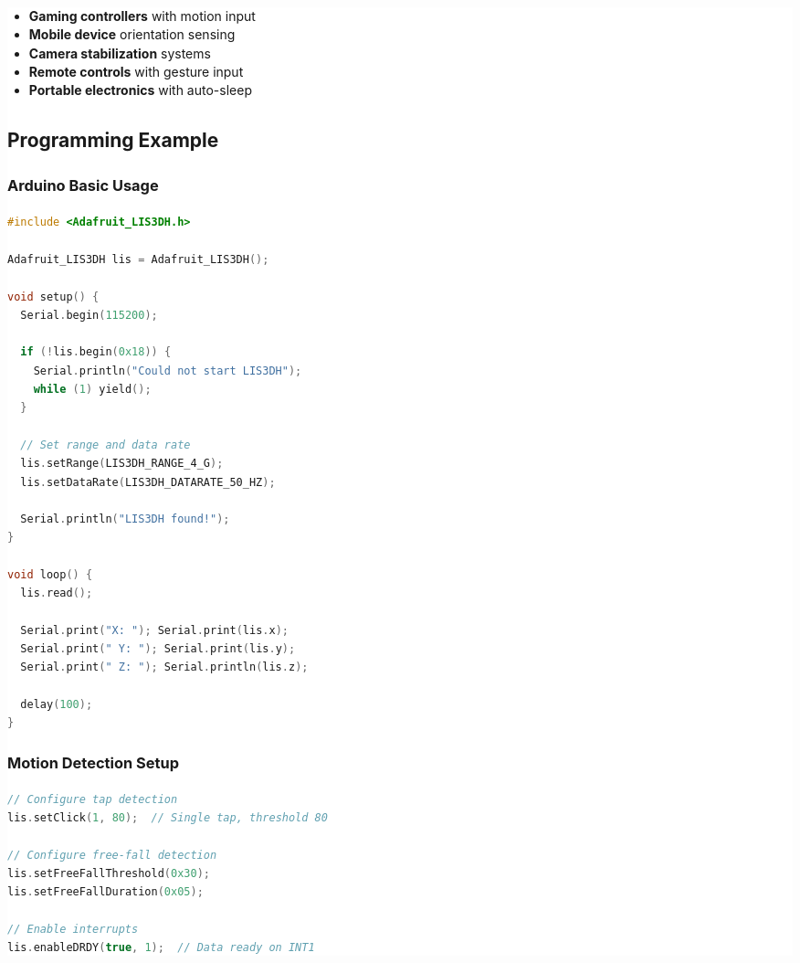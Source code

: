 - **Gaming controllers** with motion input
- **Mobile device** orientation sensing
- **Camera stabilization** systems
- **Remote controls** with gesture input
- **Portable electronics** with auto-sleep

## Programming Example

### Arduino Basic Usage

```cpp
#include <Adafruit_LIS3DH.h>

Adafruit_LIS3DH lis = Adafruit_LIS3DH();

void setup() {
  Serial.begin(115200);

  if (!lis.begin(0x18)) {
    Serial.println("Could not start LIS3DH");
    while (1) yield();
  }

  // Set range and data rate
  lis.setRange(LIS3DH_RANGE_4_G);
  lis.setDataRate(LIS3DH_DATARATE_50_HZ);

  Serial.println("LIS3DH found!");
}

void loop() {
  lis.read();

  Serial.print("X: "); Serial.print(lis.x);
  Serial.print(" Y: "); Serial.print(lis.y);
  Serial.print(" Z: "); Serial.println(lis.z);

  delay(100);
}
```

### Motion Detection Setup

```cpp
// Configure tap detection
lis.setClick(1, 80);  // Single tap, threshold 80

// Configure free-fall detection
lis.setFreeFallThreshold(0x30);
lis.setFreeFallDuration(0x05);

// Enable interrupts
lis.enableDRDY(true, 1);  // Data ready on INT1
```
